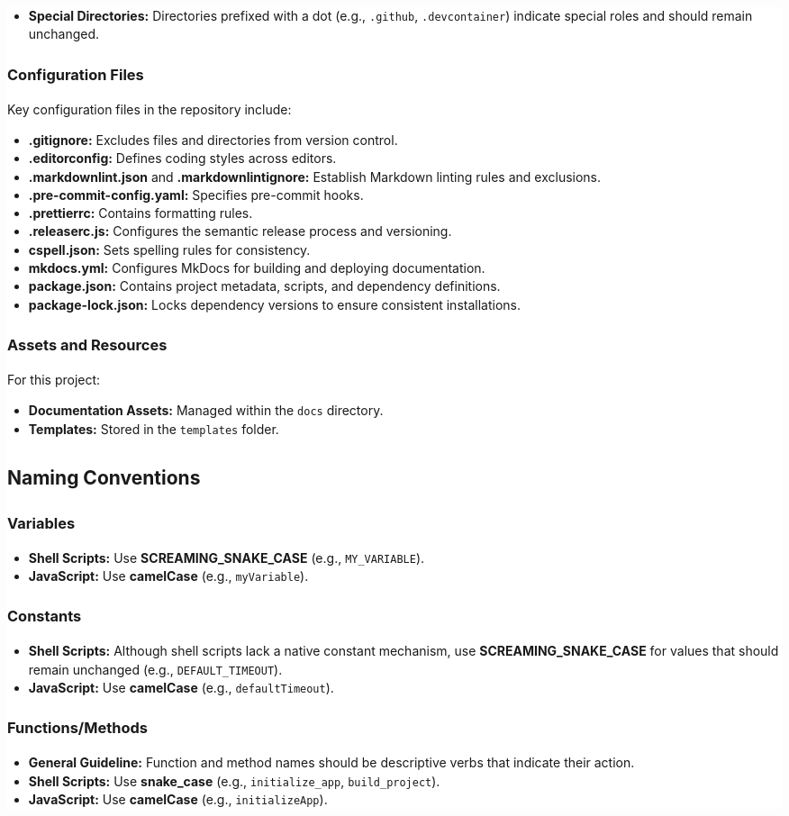 - **Special Directories:**
  Directories prefixed with a dot (e.g., `.github`, `.devcontainer`) indicate special roles and should remain unchanged.

### Configuration Files

Key configuration files in the repository include:

- **.gitignore:** Excludes files and directories from version control.
- **.editorconfig:** Defines coding styles across editors.
- **.markdownlint.json** and **.markdownlintignore:** Establish Markdown linting rules and exclusions.
- **.pre-commit-config.yaml:** Specifies pre-commit hooks.
- **.prettierrc:** Contains formatting rules.
- **.releaserc.js:** Configures the semantic release process and versioning.
- **cspell.json:** Sets spelling rules for consistency.
- **mkdocs.yml:** Configures MkDocs for building and deploying documentation.
- **package.json:** Contains project metadata, scripts, and dependency definitions.
- **package-lock.json:** Locks dependency versions to ensure consistent installations.

### Assets and Resources

For this project:

- **Documentation Assets:** Managed within the `docs` directory.
- **Templates:** Stored in the `templates` folder.

## Naming Conventions

### Variables

- **Shell Scripts:**
  Use **SCREAMING_SNAKE_CASE** (e.g., `MY_VARIABLE`).
- **JavaScript:**
  Use **camelCase** (e.g., `myVariable`).

### Constants

- **Shell Scripts:**
  Although shell scripts lack a native constant mechanism, use **SCREAMING_SNAKE_CASE**
  for values that should remain unchanged (e.g., `DEFAULT_TIMEOUT`).
- **JavaScript:**
  Use **camelCase** (e.g., `defaultTimeout`).

### Functions/Methods

- **General Guideline:**
  Function and method names should be descriptive verbs that indicate their action.
- **Shell Scripts:**
  Use **snake_case** (e.g., `initialize_app`, `build_project`).
- **JavaScript:**
  Use **camelCase** (e.g., `initializeApp`).
